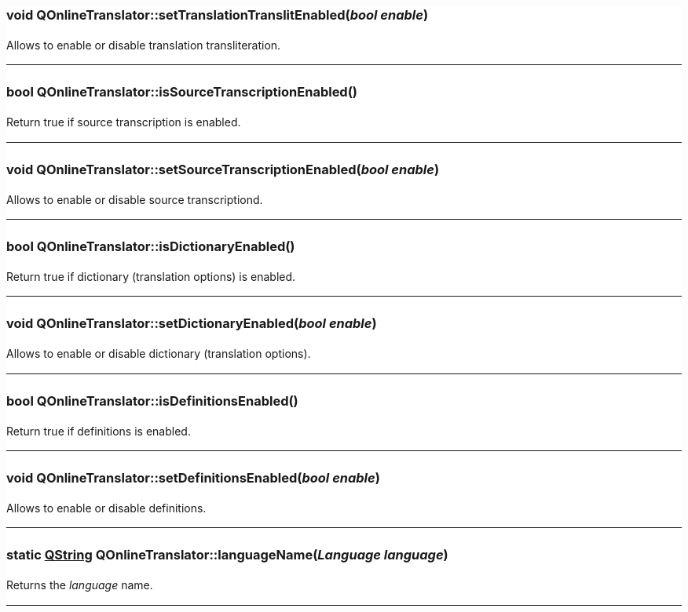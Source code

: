 ### <a id='set-translation-translit-enabled'/> void QOnlineTranslator::setTranslationTranslitEnabled(_bool enable_)

Allows to enable or disable translation transliteration.

---

### <a id='is-source-transcription-enabled'/> bool QOnlineTranslator::isSourceTranscriptionEnabled()

Return true if source transcription is enabled.

---

### <a id='set-source-transcription-enabled'/> void QOnlineTranslator::setSourceTranscriptionEnabled(_bool enable_)

Allows to enable or disable source transcriptiond.

---

### <a id='is-dictionary-enabled'/> bool QOnlineTranslator::isDictionaryEnabled()

Return true if dictionary (translation options) is enabled.

---

### <a id='set-dictionary-enabled'/> void QOnlineTranslator::setDictionaryEnabled(_bool enable_)

Allows to enable or disable dictionary (translation options).

---

### <a id='is-definitions-enabled'/> bool QOnlineTranslator::isDefinitionsEnabled()

Return true if definitions is enabled.

---

### <a id='set-definitions-enabled'/> void QOnlineTranslator::setDefinitionsEnabled(_bool enable_)

Allows to enable or disable definitions.

---

### <a id='language-name'/> static [QString](https://doc.qt.io/qt-5/qstring.html "Qt Documentation") QOnlineTranslator::languageName(_Language language_)

Returns the _language_ name.

---
